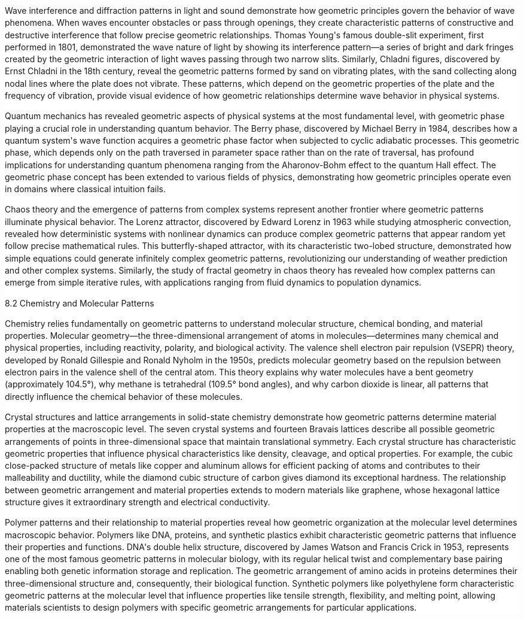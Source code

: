 Wave interference and diffraction patterns in light and sound demonstrate how geometric principles govern the behavior of wave phenomena. When waves encounter obstacles or pass through openings, they create characteristic patterns of constructive and destructive interference that follow precise geometric relationships. Thomas Young's famous double-slit experiment, first performed in 1801, demonstrated the wave nature of light by showing its interference pattern—a series of bright and dark fringes created by the geometric interaction of light waves passing through two narrow slits. Similarly, Chladni figures, discovered by Ernst Chladni in the 18th century, reveal the geometric patterns formed by sand on vibrating plates, with the sand collecting along nodal lines where the plate does not vibrate. These patterns, which depend on the geometric properties of the plate and the frequency of vibration, provide visual evidence of how geometric relationships determine wave behavior in physical systems.

Quantum mechanics has revealed geometric aspects of physical systems at the most fundamental level, with geometric phase playing a crucial role in understanding quantum behavior. The Berry phase, discovered by Michael Berry in 1984, describes how a quantum system's wave function acquires a geometric phase factor when subjected to cyclic adiabatic processes. This geometric phase, which depends only on the path traversed in parameter space rather than on the rate of traversal, has profound implications for understanding quantum phenomena ranging from the Aharonov-Bohm effect to the quantum Hall effect. The geometric phase concept has been extended to various fields of physics, demonstrating how geometric principles operate even in domains where classical intuition fails.

Chaos theory and the emergence of patterns from complex systems represent another frontier where geometric patterns illuminate physical behavior. The Lorenz attractor, discovered by Edward Lorenz in 1963 while studying atmospheric convection, revealed how deterministic systems with nonlinear dynamics can produce complex geometric patterns that appear random yet follow precise mathematical rules. This butterfly-shaped attractor, with its characteristic two-lobed structure, demonstrated how simple equations could generate infinitely complex geometric patterns, revolutionizing our understanding of weather prediction and other complex systems. Similarly, the study of fractal geometry in chaos theory has revealed how complex patterns can emerge from simple iterative rules, with applications ranging from fluid dynamics to population dynamics.

8.2 Chemistry and Molecular Patterns

Chemistry relies fundamentally on geometric patterns to understand molecular structure, chemical bonding, and material properties. Molecular geometry—the three-dimensional arrangement of atoms in molecules—determines many chemical and physical properties, including reactivity, polarity, and biological activity. The valence shell electron pair repulsion (VSEPR) theory, developed by Ronald Gillespie and Ronald Nyholm in the 1950s, predicts molecular geometry based on the repulsion between electron pairs in the valence shell of the central atom. This theory explains why water molecules have a bent geometry (approximately 104.5°), why methane is tetrahedral (109.5° bond angles), and why carbon dioxide is linear, all patterns that directly influence the chemical behavior of these molecules.

Crystal structures and lattice arrangements in solid-state chemistry demonstrate how geometric patterns determine material properties at the macroscopic level. The seven crystal systems and fourteen Bravais lattices describe all possible geometric arrangements of points in three-dimensional space that maintain translational symmetry. Each crystal structure has characteristic geometric properties that influence physical characteristics like density, cleavage, and optical properties. For example, the cubic close-packed structure of metals like copper and aluminum allows for efficient packing of atoms and contributes to their malleability and ductility, while the diamond cubic structure of carbon gives diamond its exceptional hardness. The relationship between geometric arrangement and material properties extends to modern materials like graphene, whose hexagonal lattice structure gives it extraordinary strength and electrical conductivity.

Polymer patterns and their relationship to material properties reveal how geometric organization at the molecular level determines macroscopic behavior. Polymers like DNA, proteins, and synthetic plastics exhibit characteristic geometric patterns that influence their properties and functions. DNA's double helix structure, discovered by James Watson and Francis Crick in 1953, represents one of the most famous geometric patterns in molecular biology, with its regular helical twist and complementary base pairing enabling both genetic information storage and replication. The geometric arrangement of amino acids in proteins determines their three-dimensional structure and, consequently, their biological function. Synthetic polymers like polyethylene form characteristic geometric patterns at the molecular level that influence properties like tensile strength, flexibility, and melting point, allowing materials scientists to design polymers with specific geometric arrangements for particular applications.
